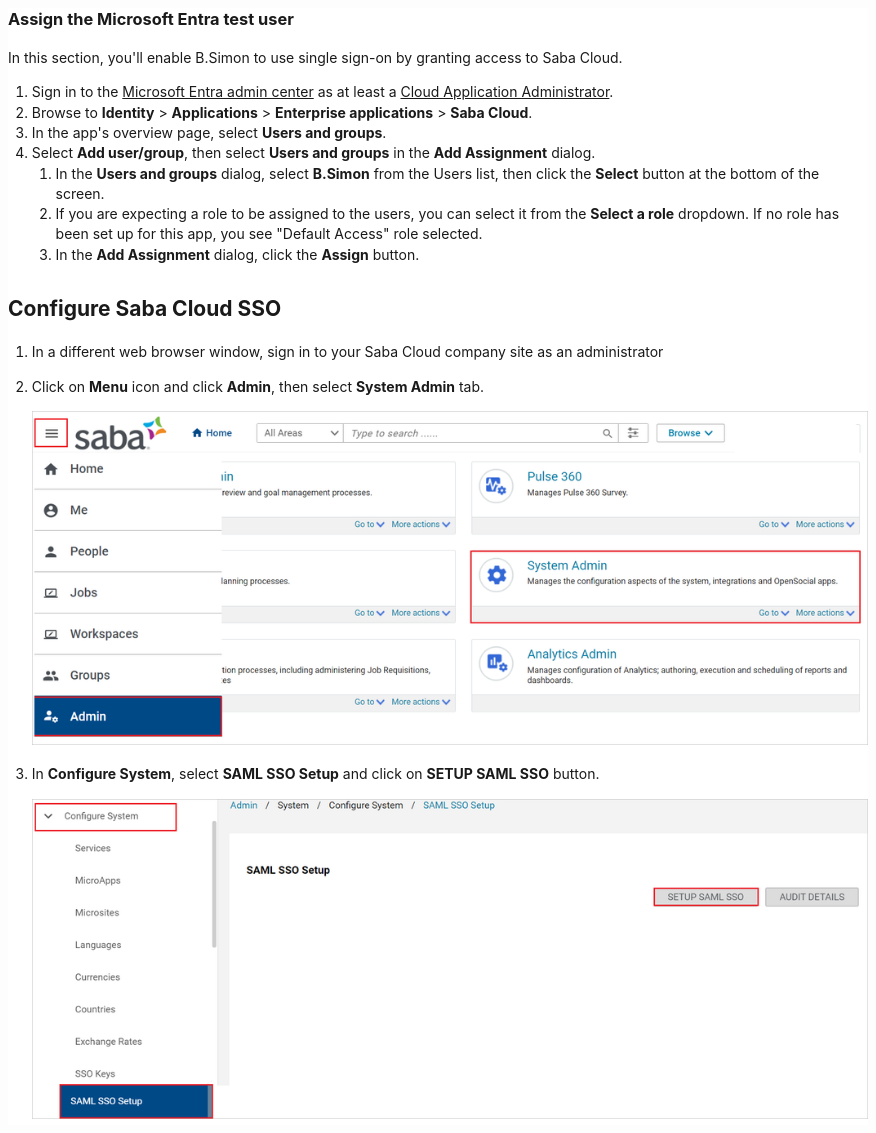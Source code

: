 <a name='assign-the-azure-ad-test-user'></a>

### Assign the Microsoft Entra test user

In this section, you'll enable B.Simon to use single sign-on by granting access to Saba Cloud.

1. Sign in to the [Microsoft Entra admin center](https://entra.microsoft.com) as at least a [Cloud Application Administrator](~/identity/role-based-access-control/permissions-reference.md#cloud-application-administrator).
1. Browse to **Identity** > **Applications** > **Enterprise applications** > **Saba Cloud**.
1. In the app's overview page, select **Users and groups**.
1. Select **Add user/group**, then select **Users and groups** in the **Add Assignment** dialog.
   1. In the **Users and groups** dialog, select **B.Simon** from the Users list, then click the **Select** button at the bottom of the screen.
   1. If you are expecting a role to be assigned to the users, you can select it from the **Select a role** dropdown. If no role has been set up for this app, you see "Default Access" role selected.
   1. In the **Add Assignment** dialog, click the **Assign** button.

## Configure Saba Cloud SSO




1. In a different web browser window, sign in to your Saba Cloud company site as an administrator

1. Click on **Menu** icon and click **Admin**, then select **System Admin** tab.

    ![screenshot for system admin](./media/saba-cloud-tutorial/system.png)

1. In **Configure System**, select **SAML SSO Setup** and click on **SETUP SAML SSO** button. 

    ![screenshot for configuration](./media/saba-cloud-tutorial/configure.png)
